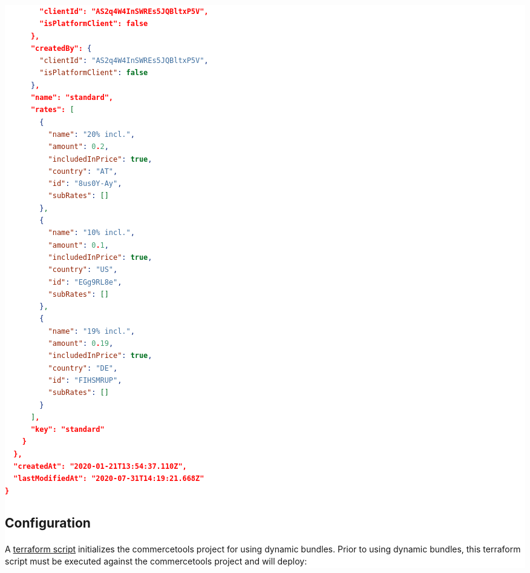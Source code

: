 ```json
        "clientId": "AS2q4W4InSWREs5JQBltxP5V",
        "isPlatformClient": false
      },
      "createdBy": {
        "clientId": "AS2q4W4InSWREs5JQBltxP5V",
        "isPlatformClient": false
      },
      "name": "standard",
      "rates": [
        {
          "name": "20% incl.",
          "amount": 0.2,
          "includedInPrice": true,
          "country": "AT",
          "id": "8us0Y-Ay",
          "subRates": []
        },
        {
          "name": "10% incl.",
          "amount": 0.1,
          "includedInPrice": true,
          "country": "US",
          "id": "EGg9RL8e",
          "subRates": []
        },
        {
          "name": "19% incl.",
          "amount": 0.19,
          "includedInPrice": true,
          "country": "DE",
          "id": "FIHSMRUP",
          "subRates": []
        }
      ],
      "key": "standard"
    }
  },
  "createdAt": "2020-01-21T13:54:37.110Z",
  "lastModifiedAt": "2020-07-31T14:19:21.668Z"
}
```

## Configuration

A
[terraform script](https://github.com/commercetools/platform-extension-gallery/tree/master/packages/platform-extension-dynamic-bundles#terraform)
initializes the commercetools project for using dynamic bundles. Prior to using
dynamic bundles, this terraform script must be executed against the
commercetools project and will deploy:
